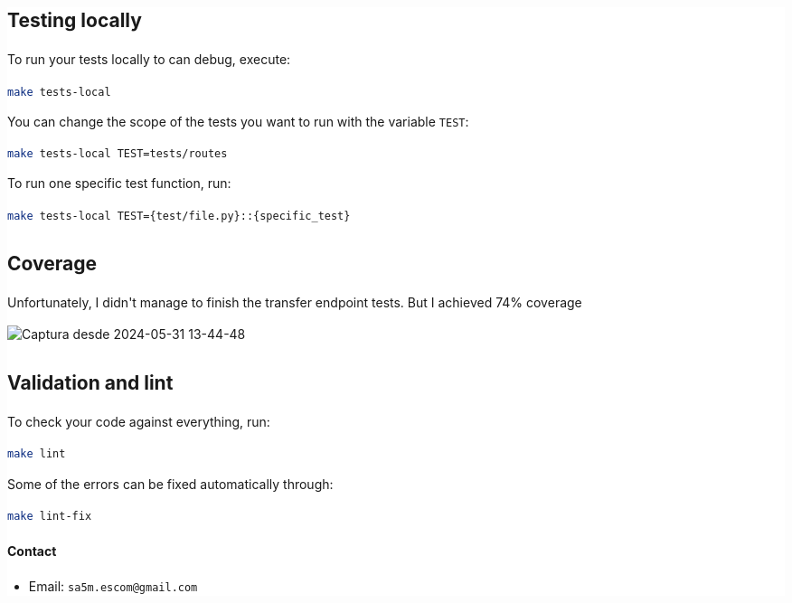 ## Testing locally

To run your tests locally to can debug, execute:

```sh
make tests-local
```
You can change the scope of the tests you want to run with the variable `TEST`:

```sh
make tests-local TEST=tests/routes
```

To run one specific test function, run:
```sh
make tests-local TEST={test/file.py}::{specific_test}
```


## Coverage

Unfortunately, I didn't manage to finish the transfer endpoint tests. But I achieved 74% coverage

![Captura desde 2024-05-31 13-44-48](https://github.com/samEscom/transferpy/assets/11033993/067ddf06-89d3-4c05-b329-7f8a77633236)



## Validation and lint

To check your code against everything, run:


```sh
make lint
```

Some of the errors can be fixed automatically through:

```sh
make lint-fix
```

#### Contact

- Email: `sa5m.escom@gmail.com`